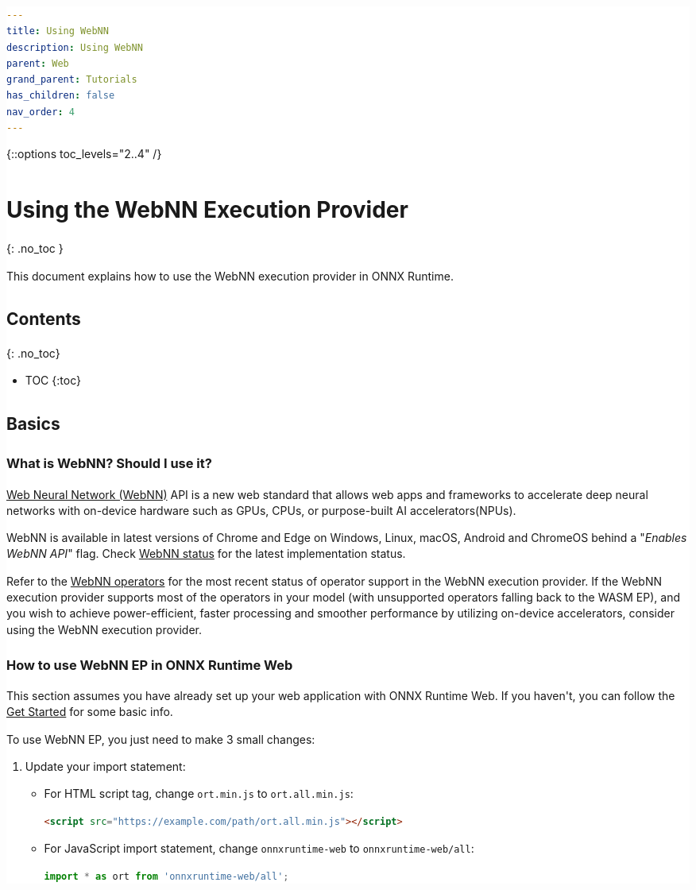 ```yaml
---
title: Using WebNN
description: Using WebNN
parent: Web
grand_parent: Tutorials
has_children: false
nav_order: 4
---
```

{::options toc_levels="2..4" /}

# Using the WebNN Execution Provider
{: .no_toc }

This document explains how to use the WebNN execution provider in ONNX Runtime.

## Contents
{: .no_toc}

* TOC
{:toc}


## Basics

### What is WebNN? Should I use it?

[Web Neural Network (WebNN)](https://webnn.dev/) API is a new web standard that allows web apps and frameworks to accelerate deep neural networks with on-device hardware such as GPUs, CPUs, or purpose-built AI accelerators(NPUs).

WebNN is available in latest versions of Chrome and Edge on Windows, Linux, macOS, Android and ChromeOS behind a "*Enables WebNN API*" flag. Check [WebNN status](https://webmachinelearning.github.io/webnn-status/) for the latest implementation status.

Refer to the [WebNN operators](https://github.com/microsoft/onnxruntime/blob/main/js/web/docs/webnn-operators.md) for the most recent status of operator support in the WebNN execution provider. If the WebNN execution provider supports most of the operators in your model (with unsupported operators falling back to the WASM EP), and you wish to achieve power-efficient, faster processing and smoother performance by utilizing on-device accelerators, consider using the WebNN execution provider.

### How to use WebNN EP in ONNX Runtime Web

This section assumes you have already set up your web application with ONNX Runtime Web. If you haven't, you can follow the [Get Started](../../get-started/with-javascript/web.md) for some basic info.

To use WebNN EP, you just need to make 3 small changes:
  1. Update your import statement:

     - For HTML script tag, change `ort.min.js` to `ort.all.min.js`:
       ```html
       <script src="https://example.com/path/ort.all.min.js"></script>
       ```
     - For JavaScript import statement, change `onnxruntime-web` to `onnxruntime-web/all`:
       ```js
       import * as ort from 'onnxruntime-web/all';
       ```
